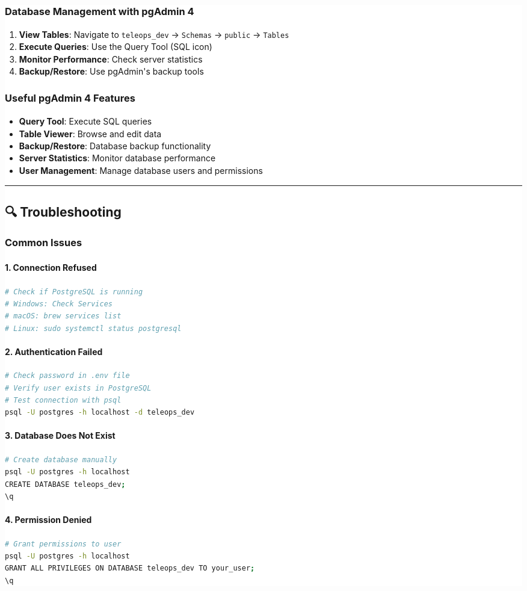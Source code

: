 ### Database Management with pgAdmin 4

1. **View Tables**: Navigate to `teleops_dev` → `Schemas` → `public` → `Tables`
2. **Execute Queries**: Use the Query Tool (SQL icon)
3. **Monitor Performance**: Check server statistics
4. **Backup/Restore**: Use pgAdmin's backup tools

### Useful pgAdmin 4 Features

- **Query Tool**: Execute SQL queries
- **Table Viewer**: Browse and edit data
- **Backup/Restore**: Database backup functionality
- **Server Statistics**: Monitor database performance
- **User Management**: Manage database users and permissions

---

## 🔍 Troubleshooting

### Common Issues

#### 1. Connection Refused

```bash
# Check if PostgreSQL is running
# Windows: Check Services
# macOS: brew services list
# Linux: sudo systemctl status postgresql
```

#### 2. Authentication Failed

```bash
# Check password in .env file
# Verify user exists in PostgreSQL
# Test connection with psql
psql -U postgres -h localhost -d teleops_dev
```

#### 3. Database Does Not Exist

```bash
# Create database manually
psql -U postgres -h localhost
CREATE DATABASE teleops_dev;
\q
```

#### 4. Permission Denied

```bash
# Grant permissions to user
psql -U postgres -h localhost
GRANT ALL PRIVILEGES ON DATABASE teleops_dev TO your_user;
\q
```

